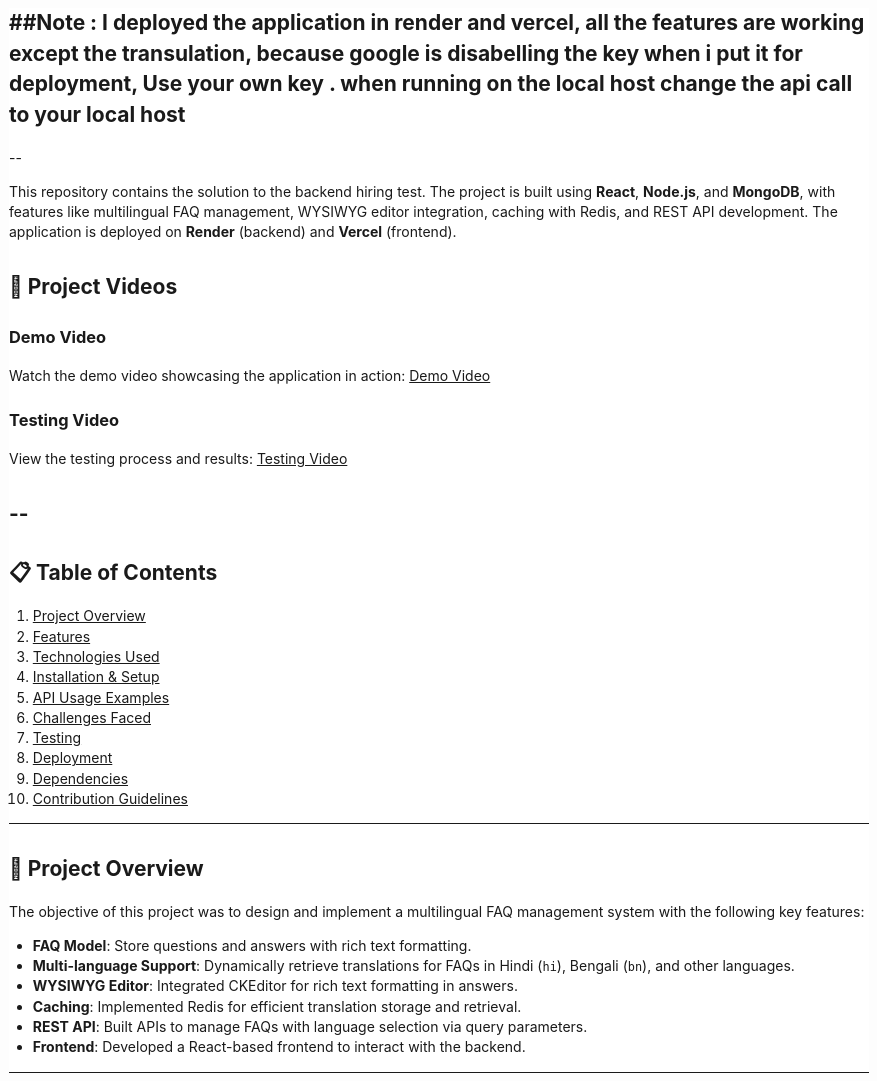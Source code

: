 
##Note : I deployed the application in render and vercel, all the features are working except the transulation, because google is disabelling the key when i put it for deployment, Use your own key . 
when running on the local host change the api call to your local host
-- 
--

This repository contains the solution to the backend hiring test. The project is built using **React**, **Node.js**, and **MongoDB**, with features like multilingual FAQ management, WYSIWYG editor integration, caching with Redis, and REST API development. The application is deployed on **Render** (backend) and **Vercel** (frontend).
## 🎥 Project Videos

### Demo Video
Watch the demo video showcasing the application in action:
[Demo Video](https://drive.google.com/file/d/1NQu-J2K4_amF2YWLMXaIaeNrFjg08GkZ/view?usp=sharing)

### Testing Video
View the testing process and results:
[Testing Video](https://drive.google.com/file/d/17noDQhJpeSpdDgJ64JTcWDWHhsc0WmuJ/view?usp=sharing)

-- 
---

## 📋 Table of Contents

1. [Project Overview](#project-overview)
2. [Features](#features)
3. [Technologies Used](#technologies-used)
4. [Installation & Setup](#installation--setup)
5. [API Usage Examples](#api-usage-examples)
6. [Challenges Faced](#challenges-faced)
7. [Testing](#testing)
8. [Deployment](#deployment)
9. [Dependencies](#dependencies)
10. [Contribution Guidelines](#contribution-guidelines)


---

## 🌟 Project Overview

The objective of this project was to design and implement a multilingual FAQ management system with the following key features:

- **FAQ Model**: Store questions and answers with rich text formatting.
- **Multi-language Support**: Dynamically retrieve translations for FAQs in Hindi (`hi`), Bengali (`bn`), and other languages.
- **WYSIWYG Editor**: Integrated CKEditor for rich text formatting in answers.
- **Caching**: Implemented Redis for efficient translation storage and retrieval.
- **REST API**: Built APIs to manage FAQs with language selection via query parameters.
- **Frontend**: Developed a React-based frontend to interact with the backend.

---